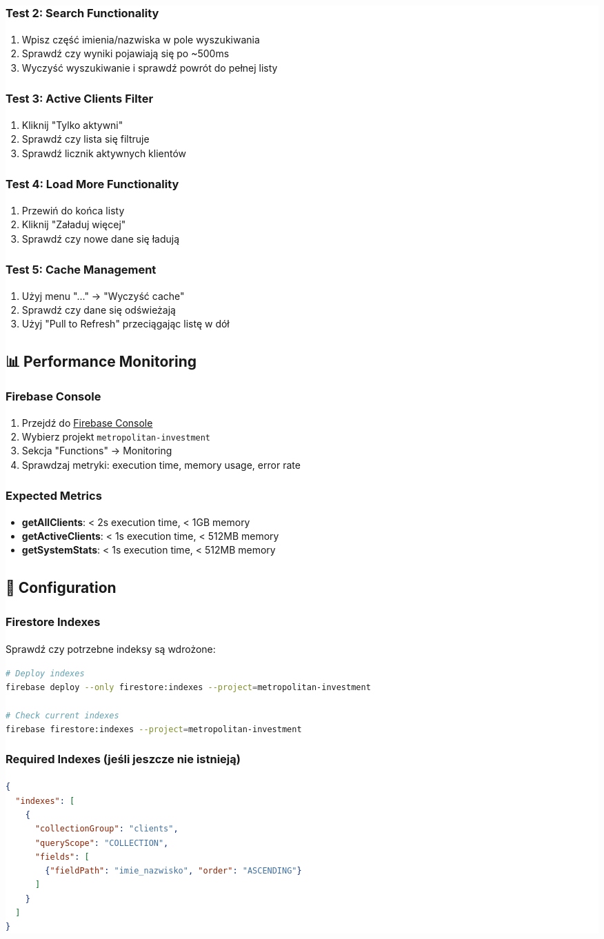 ### Test 2: Search Functionality  
1. Wpisz część imienia/nazwiska w pole wyszukiwania
2. Sprawdź czy wyniki pojawiają się po ~500ms
3. Wyczyść wyszukiwanie i sprawdź powrót do pełnej listy

### Test 3: Active Clients Filter
1. Kliknij "Tylko aktywni" 
2. Sprawdź czy lista się filtruje
3. Sprawdź licznik aktywnych klientów

### Test 4: Load More Functionality
1. Przewiń do końca listy
2. Kliknij "Załaduj więcej"  
3. Sprawdź czy nowe dane się ładują

### Test 5: Cache Management
1. Użyj menu "..." → "Wyczyść cache"
2. Sprawdź czy dane się odświeżają
3. Użyj "Pull to Refresh" przeciągając listę w dół

## 📊 Performance Monitoring

### Firebase Console
1. Przejdź do [Firebase Console](https://console.firebase.google.com)
2. Wybierz projekt `metropolitan-investment`  
3. Sekcja "Functions" → Monitoring
4. Sprawdzaj metryki: execution time, memory usage, error rate

### Expected Metrics
- **getAllClients**: < 2s execution time, < 1GB memory
- **getActiveClients**: < 1s execution time, < 512MB memory  
- **getSystemStats**: < 1s execution time, < 512MB memory

## 🔧 Configuration

### Firestore Indexes  
Sprawdź czy potrzebne indeksy są wdrożone:

```bash
# Deploy indexes
firebase deploy --only firestore:indexes --project=metropolitan-investment

# Check current indexes
firebase firestore:indexes --project=metropolitan-investment
```

### Required Indexes (jeśli jeszcze nie istnieją)
```json
{
  "indexes": [
    {
      "collectionGroup": "clients",
      "queryScope": "COLLECTION",
      "fields": [
        {"fieldPath": "imie_nazwisko", "order": "ASCENDING"}
      ]
    }
  ]
}
```
